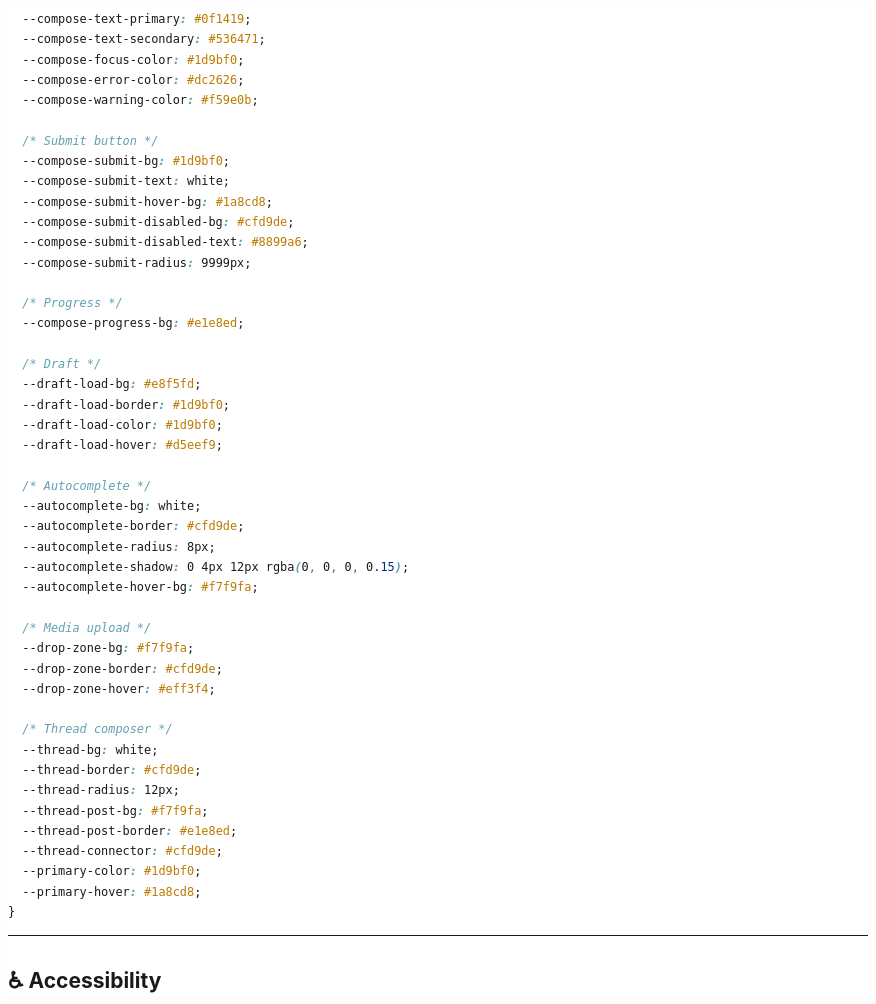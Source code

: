 ```css
  --compose-text-primary: #0f1419;
  --compose-text-secondary: #536471;
  --compose-focus-color: #1d9bf0;
  --compose-error-color: #dc2626;
  --compose-warning-color: #f59e0b;

  /* Submit button */
  --compose-submit-bg: #1d9bf0;
  --compose-submit-text: white;
  --compose-submit-hover-bg: #1a8cd8;
  --compose-submit-disabled-bg: #cfd9de;
  --compose-submit-disabled-text: #8899a6;
  --compose-submit-radius: 9999px;

  /* Progress */
  --compose-progress-bg: #e1e8ed;

  /* Draft */
  --draft-load-bg: #e8f5fd;
  --draft-load-border: #1d9bf0;
  --draft-load-color: #1d9bf0;
  --draft-load-hover: #d5eef9;

  /* Autocomplete */
  --autocomplete-bg: white;
  --autocomplete-border: #cfd9de;
  --autocomplete-radius: 8px;
  --autocomplete-shadow: 0 4px 12px rgba(0, 0, 0, 0.15);
  --autocomplete-hover-bg: #f7f9fa;

  /* Media upload */
  --drop-zone-bg: #f7f9fa;
  --drop-zone-border: #cfd9de;
  --drop-zone-hover: #eff3f4;
  
  /* Thread composer */
  --thread-bg: white;
  --thread-border: #cfd9de;
  --thread-radius: 12px;
  --thread-post-bg: #f7f9fa;
  --thread-post-border: #e1e8ed;
  --thread-connector: #cfd9de;
  --primary-color: #1d9bf0;
  --primary-hover: #1a8cd8;
}
```

---

## ♿ Accessibility
